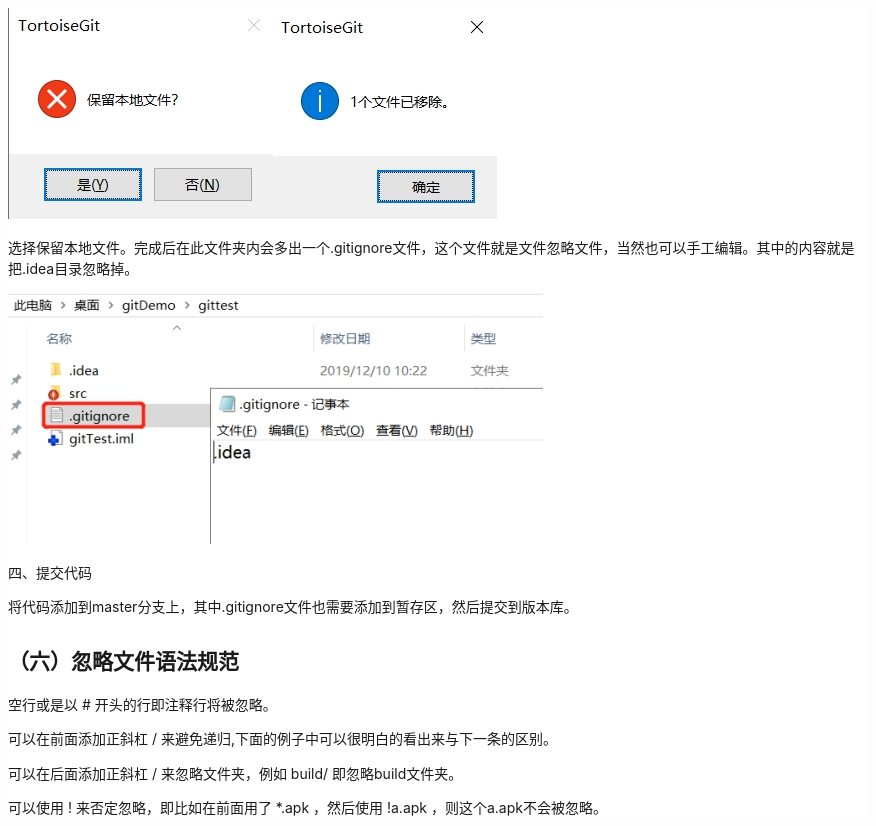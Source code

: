 ![img](Git版本控制工具/wps312.jpg)![img](Git版本控制工具/wps313.jpg) 

选择保留本地文件。完成后在此文件夹内会多出一个.gitignore文件，这个文件就是文件忽略文件，当然也可以手工编辑。其中的内容就是把.idea目录忽略掉。

![img](Git版本控制工具/wps314.jpg) 

四、提交代码

将代码添加到master分支上，其中.gitignore文件也需要添加到暂存区，然后提交到版本库。

## （六）**忽略文件语法规范**

空行或是以 # 开头的行即注释行将被忽略。

可以在前面添加正斜杠 / 来避免递归,下面的例子中可以很明白的看出来与下一条的区别。

可以在后面添加正斜杠 / 来忽略文件夹，例如 build/ 即忽略build文件夹。

可以使用 ! 来否定忽略，即比如在前面用了 *.apk ，然后使用 !a.apk ，则这个a.apk不会被忽略。

